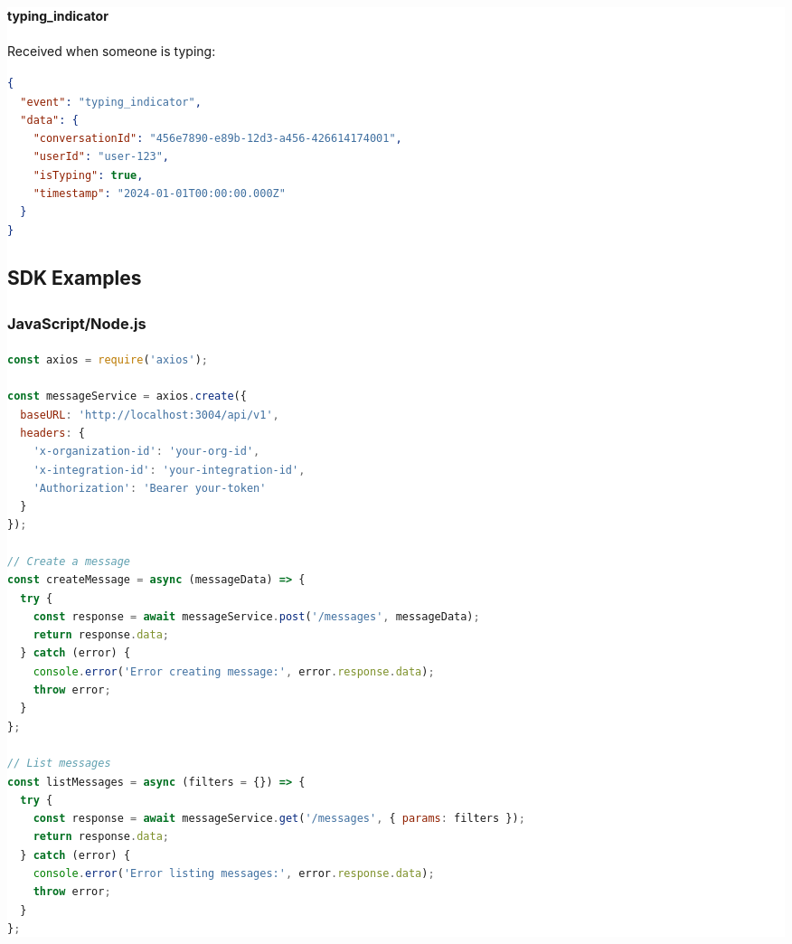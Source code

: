 ```json
```

#### typing_indicator

Received when someone is typing:

```json
{
  "event": "typing_indicator",
  "data": {
    "conversationId": "456e7890-e89b-12d3-a456-426614174001",
    "userId": "user-123",
    "isTyping": true,
    "timestamp": "2024-01-01T00:00:00.000Z"
  }
}
```

## SDK Examples

### JavaScript/Node.js

```javascript
const axios = require('axios');

const messageService = axios.create({
  baseURL: 'http://localhost:3004/api/v1',
  headers: {
    'x-organization-id': 'your-org-id',
    'x-integration-id': 'your-integration-id',
    'Authorization': 'Bearer your-token'
  }
});

// Create a message
const createMessage = async (messageData) => {
  try {
    const response = await messageService.post('/messages', messageData);
    return response.data;
  } catch (error) {
    console.error('Error creating message:', error.response.data);
    throw error;
  }
};

// List messages
const listMessages = async (filters = {}) => {
  try {
    const response = await messageService.get('/messages', { params: filters });
    return response.data;
  } catch (error) {
    console.error('Error listing messages:', error.response.data);
    throw error;
  }
};
```
